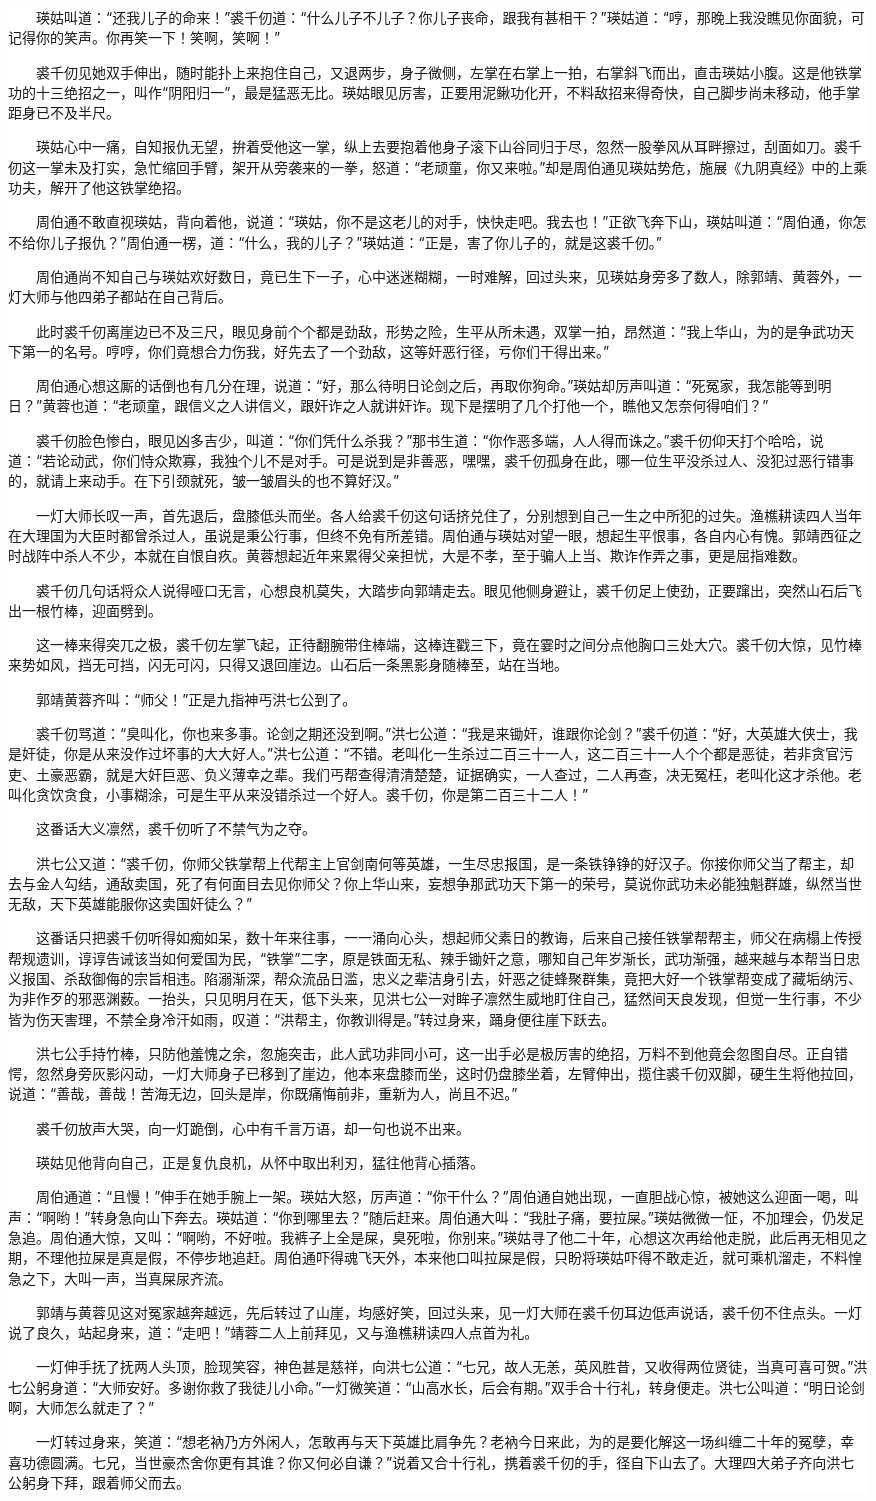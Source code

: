 　　瑛姑叫道：“还我儿子的命来！”裘千仞道：“什么儿子不儿子？你儿子丧命，跟我有甚相干？”瑛姑道：“哼，那晚上我没瞧见你面貌，可记得你的笑声。你再笑一下！笑啊，笑啊！”

　　裘千仞见她双手伸出，随时能扑上来抱住自己，又退两步，身子微侧，左掌在右掌上一拍，右掌斜飞而出，直击瑛姑小腹。这是他铁掌功的十三绝招之一，叫作“阴阳归一”，最是猛恶无比。瑛姑眼见厉害，正要用泥鳅功化开，不料敌招来得奇快，自己脚步尚未移动，他手掌距身已不及半尺。

　　瑛姑心中一痛，自知报仇无望，拚着受他这一掌，纵上去要抱着他身子滚下山谷同归于尽，忽然一股拳风从耳畔擦过，刮面如刀。裘千仞这一掌未及打实，急忙缩回手臂，架开从旁袭来的一拳，怒道：“老顽童，你又来啦。”却是周伯通见瑛姑势危，施展《九阴真经》中的上乘功夫，解开了他这铁掌绝招。

　　周伯通不敢直视瑛姑，背向着他，说道：“瑛姑，你不是这老儿的对手，快快走吧。我去也！”正欲飞奔下山，瑛姑叫道：“周伯通，你怎不给你儿子报仇？”周伯通一楞，道：“什么，我的儿子？”瑛姑道：“正是，害了你儿子的，就是这裘千仞。”

　　周伯通尚不知自己与瑛姑欢好数日，竟已生下一子，心中迷迷糊糊，一时难解，回过头来，见瑛姑身旁多了数人，除郭靖、黄蓉外，一灯大师与他四弟子都站在自己背后。

　　此时裘千仞离崖边已不及三尺，眼见身前个个都是劲敌，形势之险，生平从所未遇，双掌一拍，昂然道：“我上华山，为的是争武功天下第一的名号。哼哼，你们竟想合力伤我，好先去了一个劲敌，这等奸恶行径，亏你们干得出来。”

　　周伯通心想这厮的话倒也有几分在理，说道：“好，那么待明日论剑之后，再取你狗命。”瑛姑却厉声叫道：“死冤家，我怎能等到明日？”黄蓉也道：“老顽童，跟信义之人讲信义，跟奸诈之人就讲奸诈。现下是摆明了几个打他一个，瞧他又怎奈何得咱们？”

　　裘千仞脸色惨白，眼见凶多吉少，叫道：“你们凭什么杀我？”那书生道：“你作恶多端，人人得而诛之。”裘千仞仰天打个哈哈，说道：“若论动武，你们恃众欺寡，我独个儿不是对手。可是说到是非善恶，嘿嘿，裘千仞孤身在此，哪一位生平没杀过人、没犯过恶行错事的，就请上来动手。在下引颈就死，皱一皱眉头的也不算好汉。”

　　一灯大师长叹一声，首先退后，盘膝低头而坐。各人给裘千仞这句话挤兑住了，分别想到自己一生之中所犯的过失。渔樵耕读四人当年在大理国为大臣时都曾杀过人，虽说是秉公行事，但终不免有所差错。周伯通与瑛姑对望一眼，想起生平恨事，各自内心有愧。郭靖西征之时战阵中杀人不少，本就在自恨自疚。黄蓉想起近年来累得父亲担忧，大是不孝，至于骗人上当、欺诈作弄之事，更是屈指难数。

　　裘千仞几句话将众人说得哑口无言，心想良机莫失，大踏步向郭靖走去。眼见他侧身避让，裘千仞足上使劲，正要蹿出，突然山石后飞出一根竹棒，迎面劈到。

　　这一棒来得突兀之极，裘千仞左掌飞起，正待翻腕带住棒端，这棒连戳三下，竟在霎时之间分点他胸口三处大穴。裘千仞大惊，见竹棒来势如风，挡无可挡，闪无可闪，只得又退回崖边。山石后一条黑影身随棒至，站在当地。

　　郭靖黄蓉齐叫：“师父！”正是九指神丐洪七公到了。

　　裘千仞骂道：“臭叫化，你也来多事。论剑之期还没到啊。”洪七公道：“我是来锄奸，谁跟你论剑？”裘千仞道：“好，大英雄大侠士，我是奸徒，你是从来没作过坏事的大大好人。”洪七公道：“不错。老叫化一生杀过二百三十一人，这二百三十一人个个都是恶徒，若非贪官污吏、土豪恶霸，就是大奸巨恶、负义薄幸之辈。我们丐帮查得清清楚楚，证据确实，一人查过，二人再查，决无冤枉，老叫化这才杀他。老叫化贪饮贪食，小事糊涂，可是生平从来没错杀过一个好人。裘千仞，你是第二百三十二人！”

　　这番话大义凛然，裘千仞听了不禁气为之夺。

　　洪七公又道：“裘千仞，你师父铁掌帮上代帮主上官剑南何等英雄，一生尽忠报国，是一条铁铮铮的好汉子。你接你师父当了帮主，却去与金人勾结，通敌卖国，死了有何面目去见你师父？你上华山来，妄想争那武功天下第一的荣号，莫说你武功未必能独魁群雄，纵然当世无敌，天下英雄能服你这卖国奸徒么？”

　　这番话只把裘千仞听得如痴如呆，数十年来往事，一一涌向心头，想起师父素日的教诲，后来自己接任铁掌帮帮主，师父在病榻上传授帮规遗训，谆谆告诫该当如何爱国为民，“铁掌”二字，原是铁面无私、辣手锄奸之意，哪知自己年岁渐长，武功渐强，越来越与本帮当日忠义报国、杀敌御侮的宗旨相违。陷溺渐深，帮众流品日滥，忠义之辈洁身引去，奸恶之徒蜂聚群集，竟把大好一个铁掌帮变成了藏垢纳污、为非作歹的邪恶渊薮。一抬头，只见明月在天，低下头来，见洪七公一对眸子凛然生威地盯住自己，猛然间天良发现，但觉一生行事，不少皆为伤天害理，不禁全身冷汗如雨，叹道：“洪帮主，你教训得是。”转过身来，踊身便往崖下跃去。

　　洪七公手持竹棒，只防他羞愧之余，忽施突击，此人武功非同小可，这一出手必是极厉害的绝招，万料不到他竟会忽图自尽。正自错愕，忽然身旁灰影闪动，一灯大师身子已移到了崖边，他本来盘膝而坐，这时仍盘膝坐着，左臂伸出，揽住裘千仞双脚，硬生生将他拉回，说道：“善哉，善哉！苦海无边，回头是岸，你既痛悔前非，重新为人，尚且不迟。”

　　裘千仞放声大哭，向一灯跪倒，心中有千言万语，却一句也说不出来。

　　瑛姑见他背向自己，正是复仇良机，从怀中取出利刃，猛往他背心插落。

　　周伯通道：“且慢！”伸手在她手腕上一架。瑛姑大怒，厉声道：“你干什么？”周伯通自她出现，一直胆战心惊，被她这么迎面一喝，叫声：“啊哟！”转身急向山下奔去。瑛姑道：“你到哪里去？”随后赶来。周伯通大叫：“我肚子痛，要拉屎。”瑛姑微微一怔，不加理会，仍发足急追。周伯通大惊，又叫：“啊哟，不好啦。我裤子上全是屎，臭死啦，你别来。”瑛姑寻了他二十年，心想这次再给他走脱，此后再无相见之期，不理他拉屎是真是假，不停步地追赶。周伯通吓得魂飞天外，本来他口叫拉屎是假，只盼将瑛姑吓得不敢走近，就可乘机溜走，不料惶急之下，大叫一声，当真屎尿齐流。

　　郭靖与黄蓉见这对冤家越奔越远，先后转过了山崖，均感好笑，回过头来，见一灯大师在裘千仞耳边低声说话，裘千仞不住点头。一灯说了良久，站起身来，道：“走吧！”靖蓉二人上前拜见，又与渔樵耕读四人点首为礼。

　　一灯伸手抚了抚两人头顶，脸现笑容，神色甚是慈祥，向洪七公道：“七兄，故人无恙，英风胜昔，又收得两位贤徒，当真可喜可贺。”洪七公躬身道：“大师安好。多谢你救了我徒儿小命。”一灯微笑道：“山高水长，后会有期。”双手合十行礼，转身便走。洪七公叫道：“明日论剑啊，大师怎么就走了？”

　　一灯转过身来，笑道：“想老衲乃方外闲人，怎敢再与天下英雄比肩争先？老衲今日来此，为的是要化解这一场纠缠二十年的冤孽，幸喜功德圆满。七兄，当世豪杰舍你更有其谁？你又何必自谦？”说着又合十行礼，携着裘千仞的手，径自下山去了。大理四大弟子齐向洪七公躬身下拜，跟着师父而去。
